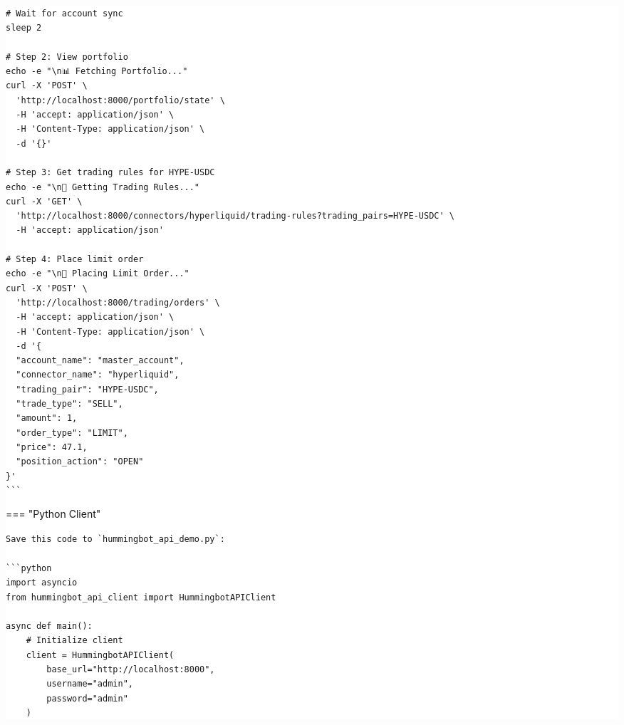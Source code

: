     # Wait for account sync
    sleep 2
    
    # Step 2: View portfolio
    echo -e "\n📊 Fetching Portfolio..."
    curl -X 'POST' \
      'http://localhost:8000/portfolio/state' \
      -H 'accept: application/json' \
      -H 'Content-Type: application/json' \
      -d '{}'
    
    # Step 3: Get trading rules for HYPE-USDC
    echo -e "\n📏 Getting Trading Rules..."
    curl -X 'GET' \
      'http://localhost:8000/connectors/hyperliquid/trading-rules?trading_pairs=HYPE-USDC' \
      -H 'accept: application/json'
    
    # Step 4: Place limit order
    echo -e "\n💱 Placing Limit Order..."
    curl -X 'POST' \
      'http://localhost:8000/trading/orders' \
      -H 'accept: application/json' \
      -H 'Content-Type: application/json' \
      -d '{
      "account_name": "master_account",
      "connector_name": "hyperliquid",
      "trading_pair": "HYPE-USDC",
      "trade_type": "SELL",
      "amount": 1,
      "order_type": "LIMIT",
      "price": 47.1,
      "position_action": "OPEN"
    }'
    ```

=== "Python Client"
    
    Save this code to `hummingbot_api_demo.py`:
    
    ```python
    import asyncio
    from hummingbot_api_client import HummingbotAPIClient
    
    async def main():
        # Initialize client
        client = HummingbotAPIClient(
            base_url="http://localhost:8000",
            username="admin",
            password="admin"
        )
        